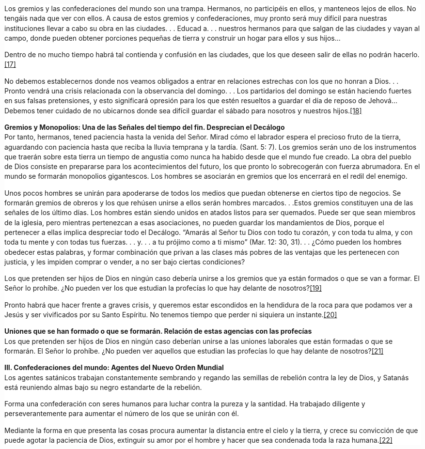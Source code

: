  Los gremios y las confederaciones del mundo son una trampa. Hermanos, no participéis en ellos, y manteneos lejos de ellos. No tengáis nada que ver con ellos. A causa de estos gremios y confederaciones, muy pronto será muy difícil para nuestras instituciones llevar a cabo su obra en las ciudades. . . Educad a. . . nuestros hermanos para que salgan de las ciudades y vayan al campo, donde pueden obtener porciones pequeñas de tierra y construir un hogar para ellos y sus hijos...

 Dentro de no mucho tiempo habrá tal contienda y confusión en las ciudades, que los que deseen salir de ellas no podrán hacerlo.[[17]](#fn17)

 No debemos establecernos donde nos veamos obligados a entrar en relaciones estrechas con los que no honran a Dios. . . Pronto vendrá una crisis relacionada con la observancia del domingo. . . Los partidarios del domingo se están haciendo fuertes en sus falsas pretensiones, y esto significará opresión para los que estén resueltos a guardar el día de reposo de Jehová… Debemos tener cuidado de no ubicarnos donde sea difícil guardar el sábado para nosotros y nuestros hijos.[[18]](#fn18)

 **Gremios y Monopolios: Una de las Señales del tiempo del fin. Desprecian el Decálogo**  
 Por tanto, hermanos, tened paciencia hasta la venida del Señor. Mirad cómo el labrador espera el precioso fruto de la tierra, aguardando con paciencia hasta que reciba la lluvia temprana y la tardía. (Sant. 5: 7). Los gremios serán uno de los instrumentos que traerán sobre esta tierra un tiempo de angustia como nunca ha habido desde que el mundo fue creado. La obra del pueblo de Dios consiste en prepararse para los acontecimientos del futuro, los que pronto lo sobrecogerán con fuerza abrumadora. En el mundo se formarán monopolios gigantescos. Los hombres se asociarán en gremios que los encerrará en el redil del enemigo.

 Unos pocos hombres se unirán para apoderarse de todos los medios que puedan obtenerse en ciertos tipo de negocios. Se formarán gremios de obreros y los que rehúsen unirse a ellos serán hombres marcados. . .Estos gremios constituyen una de las señales de los último días. Los hombres están siendo unidos en atados listos para ser quemados. Puede ser que sean miembros de la iglesia, pero mientras pertenezcan a esas asociaciones, no pueden guardar los mandamientos de Dios, porque el pertenecer a ellas implica despreciar todo el Decálogo. “Amarás al Señor tu Dios con todo tu corazón, y con toda tu alma, y con toda tu mente y con todas tus fuerzas. . . y. . . a tu prójimo como a ti mismo” (Mar. 12: 30, 31). . . ¿Cómo pueden los hombres obedecer estas palabras, y formar combinación que privan a las clases más pobres de las ventajas que les pertenecen con justicia, y les impiden comprar o vender, a no ser bajo ciertas condiciones?

 Los que pretenden ser hijos de Dios en ningún caso debería unirse a los gremios que ya están formados o que se van a formar. El Señor lo prohíbe. ¿No pueden ver los que estudian la profecías lo que hay delante de nosotros?[[19]](#fn19)

 Pronto habrá que hacer frente a graves crisis, y queremos estar escondidos en la hendidura de la roca para que podamos ver a Jesús y ser vivificados por su Santo Espíritu. No tenemos tiempo que perder ni siquiera un instante.[[20]](#fn20)

 **Uniones que se han formado o que se formarán. Relación de estas agencias con las profecías**  
 Los que pretenden ser hijos de Dios en ningún caso deberían unirse a las uniones laborales que están formadas o que se formarán. El Señor lo prohíbe. ¿No pueden ver aquellos que estudian las profecías lo que hay delante de nosotros?[[21]](#fn21)

 **III. Confederaciones del mundo: Agentes del Nuevo Orden Mundial**  
 Los agentes satánicos trabajan constantemente sembrando y regando las semillas de rebelión contra la ley de Dios, y Satanás está reuniendo almas bajo su negro estandarte de la rebelión.

 Forma una confederación con seres humanos para luchar contra la pureza y la santidad. Ha trabajado diligente y perseverantemente para aumentar el número de los que se unirán con él.

 Mediante la forma en que presenta las cosas procura aumentar la distancia entre el cielo y la tierra, y crece su convicción de que puede agotar la paciencia de Dios, extinguir su amor por el hombre y hacer que sea condenada toda la raza humana.[[22]](#fn22)
